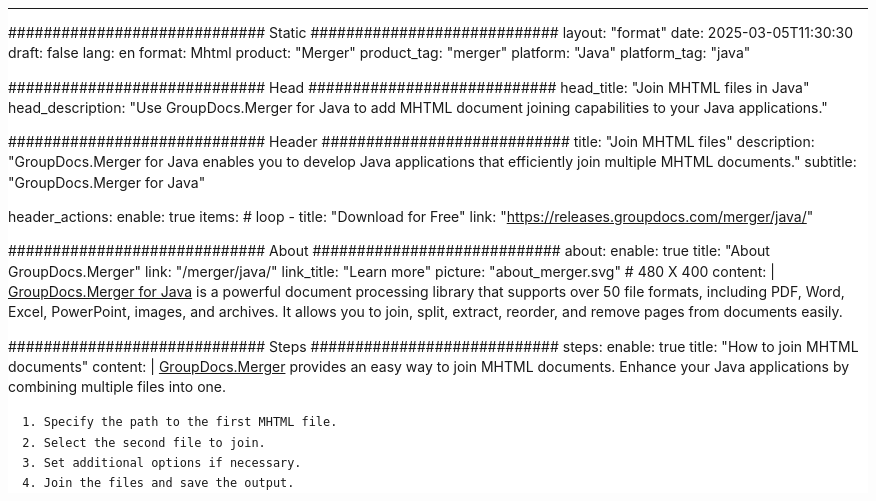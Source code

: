
---
############################# Static ############################
layout: "format"
date:  2025-03-05T11:30:30
draft: false
lang: en
format: Mhtml
product: "Merger"
product_tag: "merger"
platform: "Java"
platform_tag: "java"

############################# Head ############################
head_title: "Join MHTML files in Java"
head_description: "Use GroupDocs.Merger for Java to add MHTML document joining capabilities to your Java applications."

############################# Header ############################
title: "Join MHTML files" 
description: "GroupDocs.Merger for Java enables you to develop Java applications that efficiently join multiple MHTML documents."
subtitle: "GroupDocs.Merger for Java" 

header_actions:
  enable: true
  items:
    #  loop
    - title: "Download for Free"
      link: "https://releases.groupdocs.com/merger/java/"
      
############################# About ############################
about:
    enable: true
    title: "About GroupDocs.Merger"
    link: "/merger/java/"
    link_title: "Learn more"
    picture: "about_merger.svg" # 480 X 400
    content: |
       [GroupDocs.Merger for Java](/merger/java/) is a powerful document processing library that supports over 50 file formats, including PDF, Word, Excel, PowerPoint, images, and archives. It allows you to join, split, extract, reorder, and remove pages from documents easily.

############################# Steps ############################
steps:
    enable: true
    title: "How to join MHTML documents"
    content: |
      [GroupDocs.Merger](/merger/java/) provides an easy way to join MHTML documents. Enhance your Java applications by combining multiple files into one.
      
      1. Specify the path to the first MHTML file.
      2. Select the second file to join.
      3. Set additional options if necessary.
      4. Join the files and save the output.
   
